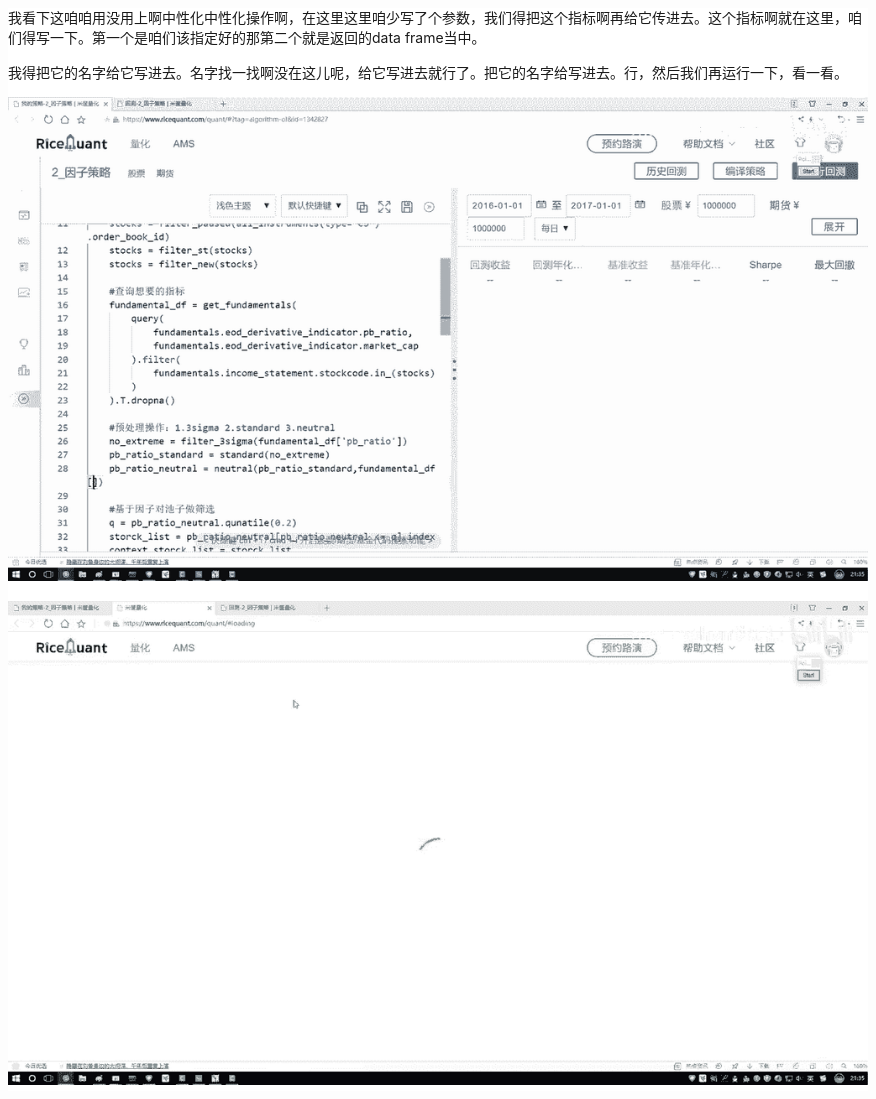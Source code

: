 我看下这咱咱用没用上啊中性化中性化操作啊，在这里这里咱少写了个参数，我们得把这个指标啊再给它传进去。这个指标啊就在这里，咱们得写一下。第一个是咱们该指定好的那第二个就是返回的data frame当中。

我得把它的名字给它写进去。名字找一找啊没在这儿呢，给它写进去就行了。把它的名字给写进去。行，然后我们再运行一下，看一看。



![](img/6782095d3740028bf23e34b75fd2fcbc_28.png)

![](img/6782095d3740028bf23e34b75fd2fcbc_29.png)
